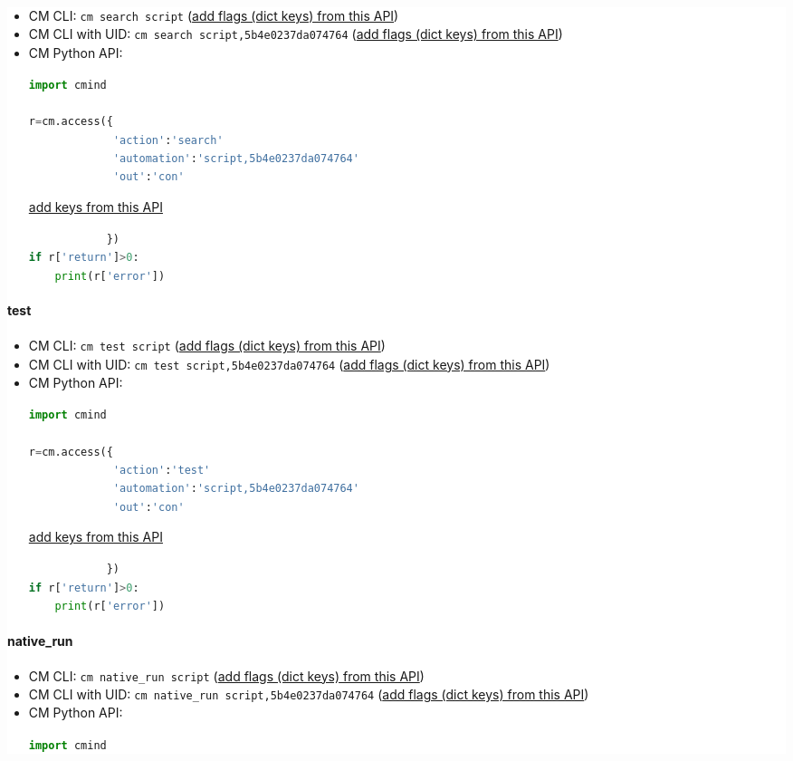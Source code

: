  * CM CLI: ```cm search script``` ([add flags (dict keys) from this API](https://github.com/mlcommons/ck/tree/master/cm-mlops/automation/script/module.py#L1777))
  * CM CLI with UID: ```cm search script,5b4e0237da074764``` ([add flags (dict keys) from this API](https://github.com/mlcommons/ck/tree/master/cm-mlops/automation/script/module.py#L1777))
  * CM Python API:
    ```python
    import cmind

    r=cm.access({
                 'action':'search'
                 'automation':'script,5b4e0237da074764'
                 'out':'con'
    ```
    [add keys from this API](https://github.com/mlcommons/ck/tree/master/cm-mlops/automation/script/module.py#L1777)
    ```python
                })
    if r['return']>0:
        print(r['error'])
    ```

#### test

  * CM CLI: ```cm test script``` ([add flags (dict keys) from this API](https://github.com/mlcommons/ck/tree/master/cm-mlops/automation/script/module.py#L1887))
  * CM CLI with UID: ```cm test script,5b4e0237da074764``` ([add flags (dict keys) from this API](https://github.com/mlcommons/ck/tree/master/cm-mlops/automation/script/module.py#L1887))
  * CM Python API:
    ```python
    import cmind

    r=cm.access({
                 'action':'test'
                 'automation':'script,5b4e0237da074764'
                 'out':'con'
    ```
    [add keys from this API](https://github.com/mlcommons/ck/tree/master/cm-mlops/automation/script/module.py#L1887)
    ```python
                })
    if r['return']>0:
        print(r['error'])
    ```

#### native_run

  * CM CLI: ```cm native_run script``` ([add flags (dict keys) from this API](https://github.com/mlcommons/ck/tree/master/cm-mlops/automation/script/module.py#L1953))
  * CM CLI with UID: ```cm native_run script,5b4e0237da074764``` ([add flags (dict keys) from this API](https://github.com/mlcommons/ck/tree/master/cm-mlops/automation/script/module.py#L1953))
  * CM Python API:
    ```python
    import cmind
